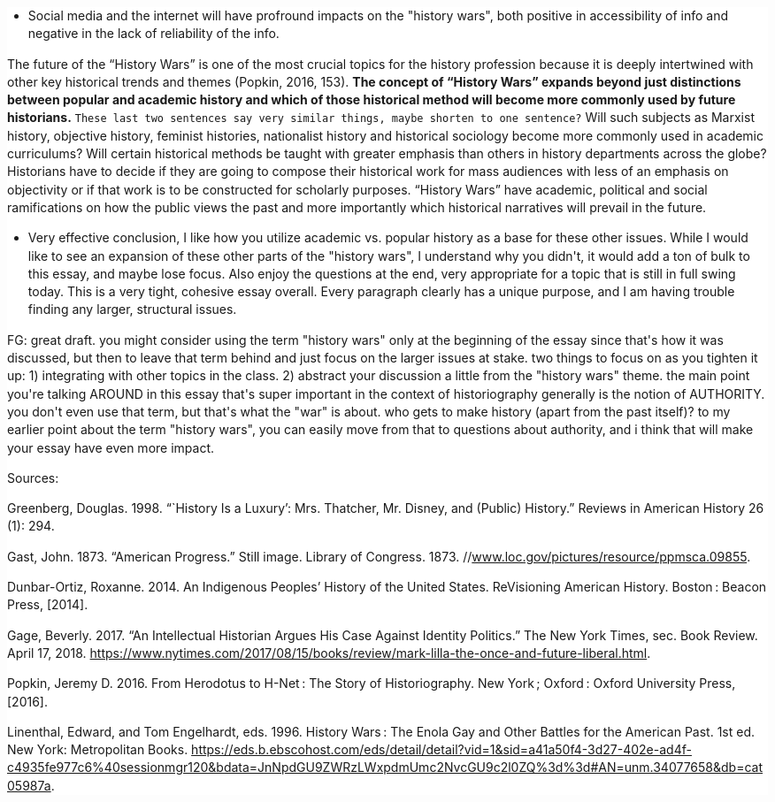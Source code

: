 - Social media and the internet will have profround impacts on the "history wars", both positive in accessibility of info and negative in the lack of reliability of the info. 

The future of the “History Wars” is one of the most crucial topics for the history profession because it is deeply intertwined with other key historical trends and themes (Popkin, 2016, 153). **The concept of “History Wars” expands beyond just distinctions between popular and academic history and which of those historical method will become more commonly used by future historians.** `These last two sentences say very similar things, maybe shorten to one sentence?`  Will such subjects as Marxist history, objective history, feminist histories, nationalist history and historical sociology become more commonly used in academic curriculums? Will certain historical methods be taught with greater emphasis than others in history departments across the globe? Historians have to decide if they are going to compose their historical work for mass audiences with less of an emphasis on objectivity or if that work is to be constructed for scholarly purposes. “History Wars” have academic, political and social ramifications on how the public views the past and more importantly which historical narratives will prevail in the future.

- Very effective conclusion, I like how you utilize academic vs. popular history as a base for these other issues. While I would like to see an expansion of these other parts of the "history wars", I understand why you didn't, it would add a ton of bulk to this essay, and maybe lose focus. Also enjoy the questions at the end, very appropriate for a topic that is still in full swing today. This is a very tight, cohesive essay overall. Every paragraph clearly has a unique purpose, and I am having trouble finding any larger, structural issues.

FG: great draft. you might consider using the term "history wars" only at the beginning of the essay since that's how it was discussed, but then to leave that term behind and just focus on the larger issues at stake. two things to focus on as you tighten it up: 1) integrating with other topics in the class. 2) abstract your discussion a little from the "history wars" theme. the main point you're talking AROUND in this essay that's super important in the context of historiography generally is the notion of AUTHORITY. you don't even use that term, but that's what the "war" is about. who gets to make history (apart from the past itself)? to my earlier point about the term "history wars", you can easily move from that to questions about authority, and i think that will make your essay have even more impact.

Sources:

Greenberg, Douglas. 1998. “`History Is a Luxury’: Mrs. Thatcher, Mr. Disney, and (Public) History.” Reviews in American History 26 (1): 294.

Gast, John. 1873. “American Progress.” Still image. Library of Congress. 1873. //www.loc.gov/pictures/resource/ppmsca.09855.

Dunbar-Ortiz, Roxanne. 2014. An Indigenous Peoples’ History of the United States. ReVisioning American History. Boston : Beacon Press, [2014].

Gage, Beverly. 2017. “An Intellectual Historian Argues His Case Against Identity Politics.” The New York Times, sec. Book Review. April 17, 2018. https://www.nytimes.com/2017/08/15/books/review/mark-lilla-the-once-and-future-liberal.html.

Popkin, Jeremy D. 2016. From Herodotus to H-Net : The Story of Historiography. New York ; Oxford : Oxford University Press, [2016].

Linenthal, Edward, and Tom Engelhardt, eds. 1996. History Wars : The Enola Gay and Other Battles for the American Past. 1st ed. New York: Metropolitan Books. https://eds.b.ebscohost.com/eds/detail/detail?vid=1&sid=a41a50f4-3d27-402e-ad4f-c4935fe977c6%40sessionmgr120&bdata=JnNpdGU9ZWRzLWxpdmUmc2NvcGU9c2l0ZQ%3d%3d#AN=unm.34077658&db=cat05987a.
